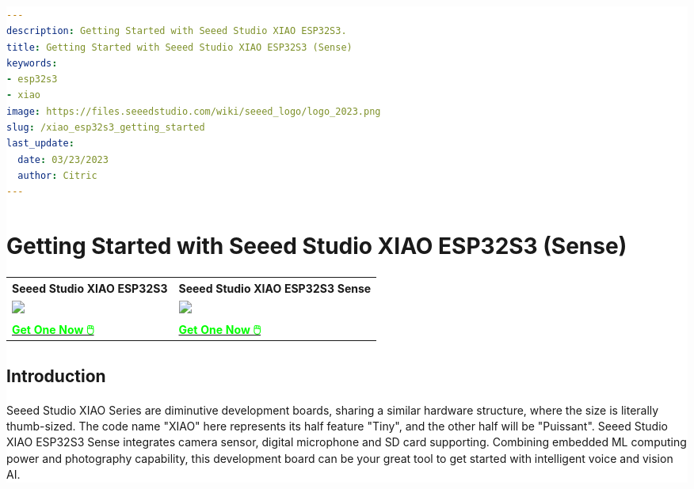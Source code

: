 ```yaml
---
description: Getting Started with Seeed Studio XIAO ESP32S3.
title: Getting Started with Seeed Studio XIAO ESP32S3 (Sense)
keywords:
- esp32s3
- xiao
image: https://files.seeedstudio.com/wiki/seeed_logo/logo_2023.png
slug: /xiao_esp32s3_getting_started
last_update:
  date: 03/23/2023
  author: Citric
---
```


# Getting Started with Seeed Studio XIAO ESP32S3 (Sense)

<div class="table-center">
	<table align="center">
		<tr>
			<th>Seeed Studio XIAO ESP32S3</th>
			<th>Seeed Studio XIAO ESP32S3 Sense</th>
		</tr>
		<tr>
			<td><div style={{textAlign:'center'}}><img src="https://files.seeedstudio.com/wiki/SeeedStudio-XIAO-ESP32S3/img/xiaoesp32s3.jpg" style={{width:250, height:'auto'}}/></div></td>
			<td><div style={{textAlign:'center'}}><img src="https://files.seeedstudio.com/wiki/SeeedStudio-XIAO-ESP32S3/img/xiaoesp32s3sense.jpg" style={{width:250, height:'auto'}}/></div></td>
		</tr>
		<tr>
			<td><div class="get_one_now_container" style={{textAlign: 'center'}}>
				<a class="get_one_now_item" href="https://www.seeedstudio.com/XIAO-ESP32S3-p-5627.html">
				<strong><span><font color={'FFFFFF'} size={"4"}> Get One Now 🖱️</font></span></strong>
				</a>
			</div></td>
			<td><div class="get_one_now_container" style={{textAlign: 'center'}}>
				<a class="get_one_now_item" href="https://www.seeedstudio.com/XIAO-ESP32S3-Sense-p-5639.html">
				<strong><span><font color={'FFFFFF'} size={"4"}> Get One Now 🖱️</font></span></strong>
				</a>
			</div></td>
		</tr>
	</table>
</div>


## Introduction

Seeed Studio XIAO Series are diminutive development boards, sharing a similar hardware structure, where the size is literally thumb-sized. The code name "XIAO" here represents its half feature "Tiny", and the other half will be "Puissant".
Seeed Studio XIAO ESP32S3 Sense integrates camera sensor, digital microphone and SD card supporting. Combining embedded ML computing power and photography capability, this development board can be your great tool to get started with intelligent voice and vision AI.
